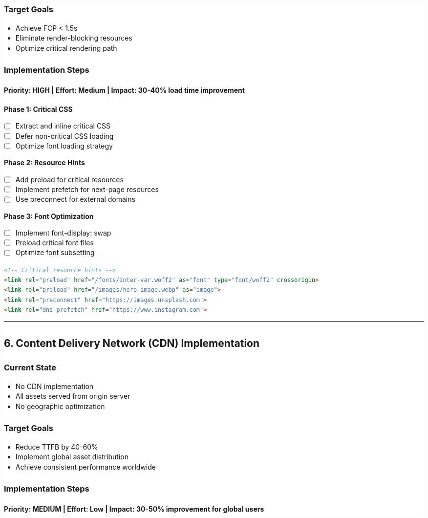 ### Target Goals
- Achieve FCP < 1.5s
- Eliminate render-blocking resources
- Optimize critical rendering path

### Implementation Steps

#### Priority: HIGH | Effort: Medium | Impact: 30-40% load time improvement

**Phase 1: Critical CSS**
- [ ] Extract and inline critical CSS
- [ ] Defer non-critical CSS loading
- [ ] Optimize font loading strategy

**Phase 2: Resource Hints**
- [ ] Add preload for critical resources
- [ ] Implement prefetch for next-page resources
- [ ] Use preconnect for external domains

**Phase 3: Font Optimization**
- [ ] Implement font-display: swap
- [ ] Preload critical font files
- [ ] Optimize font subsetting

```html
<!-- Critical resource hints -->
<link rel="preload" href="/fonts/inter-var.woff2" as="font" type="font/woff2" crossorigin>
<link rel="preload" href="/images/hero-image.webp" as="image">
<link rel="preconnect" href="https://images.unsplash.com">
<link rel="dns-prefetch" href="https://www.instagram.com">
```

---

## 6. Content Delivery Network (CDN) Implementation

### Current State
- No CDN implementation
- All assets served from origin server
- No geographic optimization

### Target Goals
- Reduce TTFB by 40-60%
- Implement global asset distribution
- Achieve consistent performance worldwide

### Implementation Steps

#### Priority: MEDIUM | Effort: Low | Impact: 30-50% improvement for global users
